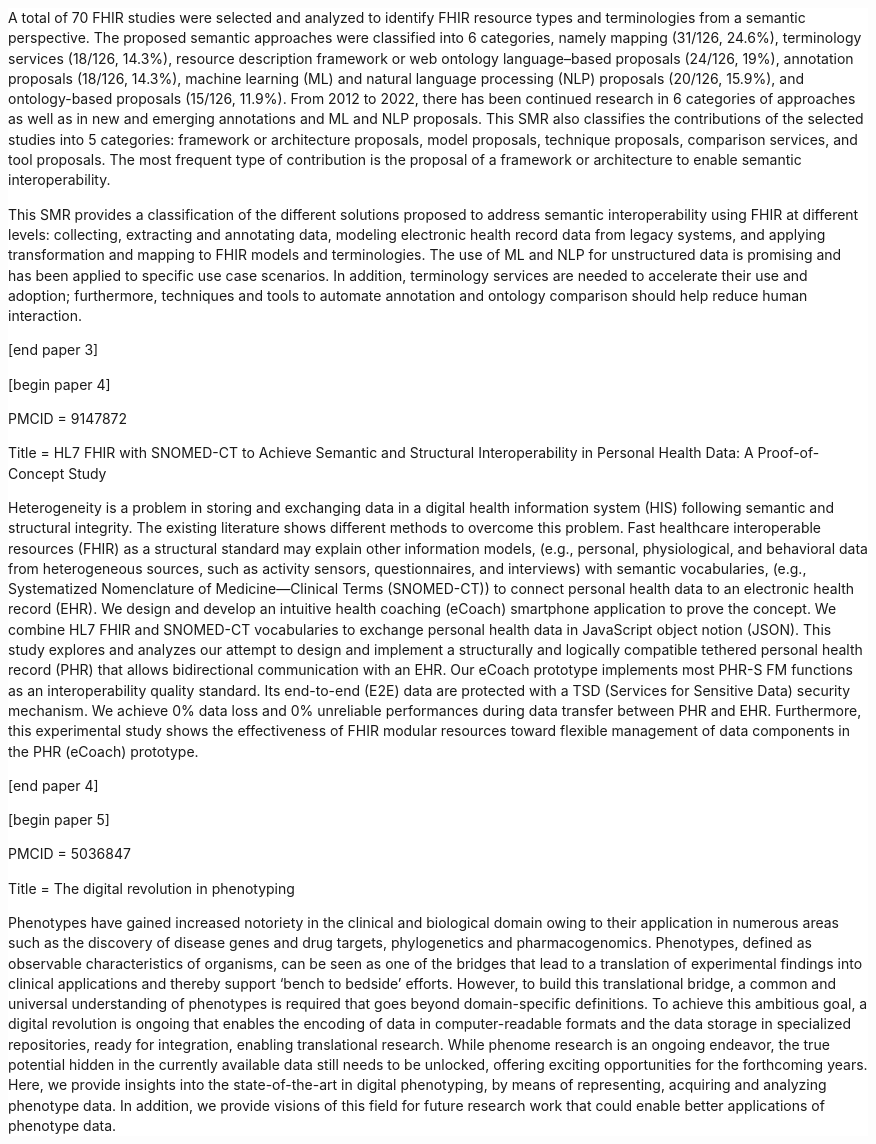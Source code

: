 A total of 70 FHIR studies were selected and analyzed to identify FHIR resource types and terminologies from a semantic perspective. The proposed semantic approaches were classified into 6 categories, namely mapping (31/126, 24.6%), terminology services (18/126, 14.3%), resource description framework or web ontology language–based proposals (24/126, 19%), annotation proposals (18/126, 14.3%), machine learning (ML) and natural language processing (NLP) proposals (20/126, 15.9%), and ontology-based proposals (15/126, 11.9%). From 2012 to 2022, there has been continued research in 6 categories of approaches as well as in new and emerging annotations and ML and NLP proposals. This SMR also classifies the contributions of the selected studies into 5 categories: framework or architecture proposals, model proposals, technique proposals, comparison services, and tool proposals. The most frequent type of contribution is the proposal of a framework or architecture to enable semantic interoperability.

This SMR provides a classification of the different solutions proposed to address semantic interoperability using FHIR at different levels: collecting, extracting and annotating data, modeling electronic health record data from legacy systems, and applying transformation and mapping to FHIR models and terminologies. The use of ML and NLP for unstructured data is promising and has been applied to specific use case scenarios. In addition, terminology services are needed to accelerate their use and adoption; furthermore, techniques and tools to automate annotation and ontology comparison should help reduce human interaction.

[end paper 3]

[begin paper 4]

PMCID = 9147872

Title = HL7 FHIR with SNOMED-CT to Achieve Semantic and Structural Interoperability in Personal Health Data: A Proof-of-Concept Study

Heterogeneity is a problem in storing and exchanging data in a digital health information system (HIS) following semantic and structural integrity. The existing literature shows different methods to overcome this problem. Fast healthcare interoperable resources (FHIR) as a structural standard may explain other information models, (e.g., personal, physiological, and behavioral data from heterogeneous sources, such as activity sensors, questionnaires, and interviews) with semantic vocabularies, (e.g., Systematized Nomenclature of Medicine—Clinical Terms (SNOMED-CT)) to connect personal health data to an electronic health record (EHR). We design and develop an intuitive health coaching (eCoach) smartphone application to prove the concept. We combine HL7 FHIR and SNOMED-CT vocabularies to exchange personal health data in JavaScript object notion (JSON). This study explores and analyzes our attempt to design and implement a structurally and logically compatible tethered personal health record (PHR) that allows bidirectional communication with an EHR. Our eCoach prototype implements most PHR-S FM functions as an interoperability quality standard. Its end-to-end (E2E) data are protected with a TSD (Services for Sensitive Data) security mechanism. We achieve 0% data loss and 0% unreliable performances during data transfer between PHR and EHR. Furthermore, this experimental study shows the effectiveness of FHIR modular resources toward flexible management of data components in the PHR (eCoach) prototype.

[end paper 4]

[begin paper 5]

PMCID = 5036847

Title = The digital revolution in phenotyping

Phenotypes have gained increased notoriety in the clinical and biological domain owing to their application in numerous areas such as the discovery of disease genes and drug targets, phylogenetics and pharmacogenomics. Phenotypes, defined as observable characteristics of organisms, can be seen as one of the bridges that lead to a translation of experimental findings into clinical applications and thereby support ‘bench to bedside’ efforts. However, to build this translational bridge, a common and universal understanding of phenotypes is required that goes beyond domain-specific definitions. To achieve this ambitious goal, a digital revolution is ongoing that enables the encoding of data in computer-readable formats and the data storage in specialized repositories, ready for integration, enabling translational research. While phenome research is an ongoing endeavor, the true potential hidden in the currently available data still needs to be unlocked, offering exciting opportunities for the forthcoming years. Here, we provide insights into the state-of-the-art in digital phenotyping, by means of representing, acquiring and analyzing phenotype data. In addition, we provide visions of this field for future research work that could enable better applications of phenotype data.
